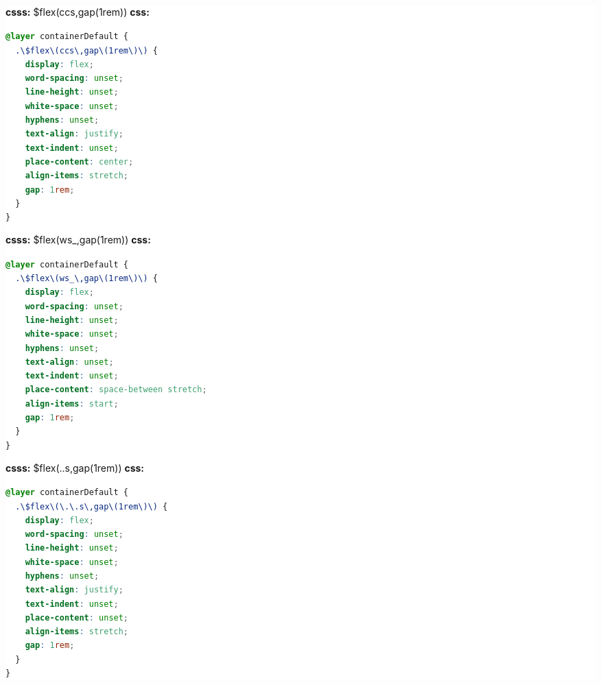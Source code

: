 **csss:** $flex(ccs,gap(1rem))
**css:**
```css
@layer containerDefault {
  .\$flex\(ccs\,gap\(1rem\)\) {
    display: flex;
    word-spacing: unset;
    line-height: unset;
    white-space: unset;
    hyphens: unset;
    text-align: justify;
    text-indent: unset;
    place-content: center;
    align-items: stretch;
    gap: 1rem;
  }
}
```

**csss:** $flex(ws_,gap(1rem))
**css:**
```css
@layer containerDefault {
  .\$flex\(ws_\,gap\(1rem\)\) {
    display: flex;
    word-spacing: unset;
    line-height: unset;
    white-space: unset;
    hyphens: unset;
    text-align: unset;
    text-indent: unset;
    place-content: space-between stretch;
    align-items: start;
    gap: 1rem;
  }
}
```

**csss:** $flex(..s,gap(1rem))
**css:**
```css
@layer containerDefault {
  .\$flex\(\.\.s\,gap\(1rem\)\) {
    display: flex;
    word-spacing: unset;
    line-height: unset;
    white-space: unset;
    hyphens: unset;
    text-align: justify;
    text-indent: unset;
    place-content: unset;
    align-items: stretch;
    gap: 1rem;
  }
}
```
